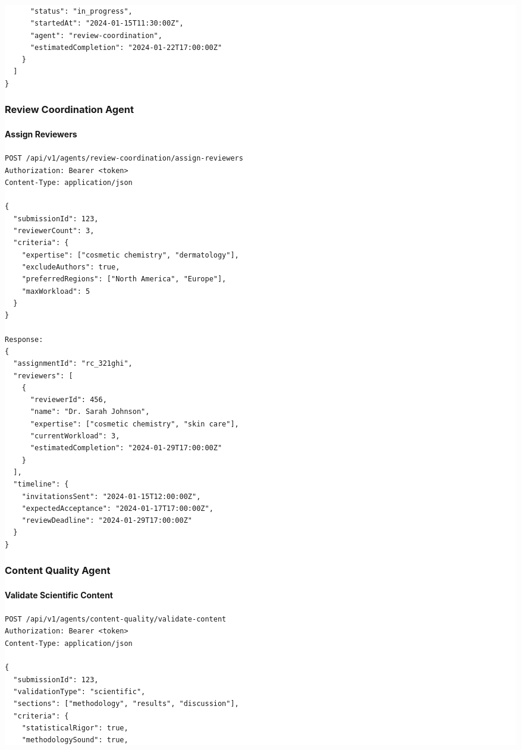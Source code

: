 ```http
      "status": "in_progress",
      "startedAt": "2024-01-15T11:30:00Z",
      "agent": "review-coordination",
      "estimatedCompletion": "2024-01-22T17:00:00Z"
    }
  ]
}
```

### Review Coordination Agent

#### Assign Reviewers
```http
POST /api/v1/agents/review-coordination/assign-reviewers
Authorization: Bearer <token>
Content-Type: application/json

{
  "submissionId": 123,
  "reviewerCount": 3,
  "criteria": {
    "expertise": ["cosmetic chemistry", "dermatology"],
    "excludeAuthors": true,
    "preferredRegions": ["North America", "Europe"],
    "maxWorkload": 5
  }
}

Response:
{
  "assignmentId": "rc_321ghi",
  "reviewers": [
    {
      "reviewerId": 456,
      "name": "Dr. Sarah Johnson",
      "expertise": ["cosmetic chemistry", "skin care"],
      "currentWorkload": 3,
      "estimatedCompletion": "2024-01-29T17:00:00Z"
    }
  ],
  "timeline": {
    "invitationsSent": "2024-01-15T12:00:00Z",
    "expectedAcceptance": "2024-01-17T17:00:00Z",
    "reviewDeadline": "2024-01-29T17:00:00Z"
  }
}
```

### Content Quality Agent

#### Validate Scientific Content
```http
POST /api/v1/agents/content-quality/validate-content
Authorization: Bearer <token>
Content-Type: application/json

{
  "submissionId": 123,
  "validationType": "scientific",
  "sections": ["methodology", "results", "discussion"],
  "criteria": {
    "statisticalRigor": true,
    "methodologySound": true,
```